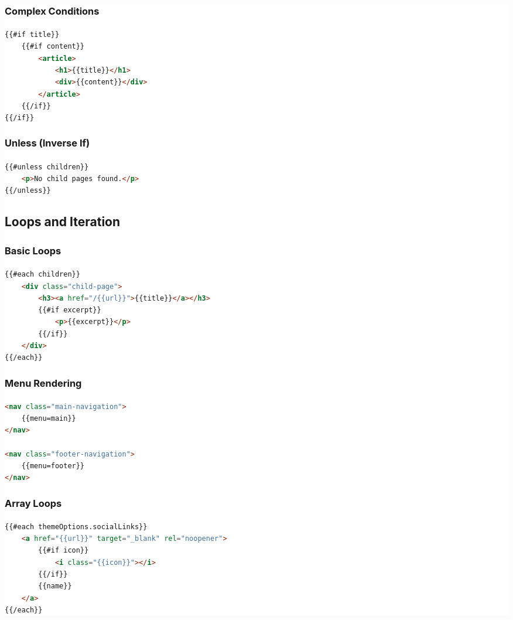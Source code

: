 ### Complex Conditions

```html
{{#if title}}
    {{#if content}}
        <article>
            <h1>{{title}}</h1>
            <div>{{content}}</div>
        </article>
    {{/if}}
{{/if}}
```

### Unless (Inverse If)

```html
{{#unless children}}
    <p>No child pages found.</p>
{{/unless}}
```

## Loops and Iteration

### Basic Loops

```html
{{#each children}}
    <div class="child-page">
        <h3><a href="/{{url}}">{{title}}</a></h3>
        {{#if excerpt}}
            <p>{{excerpt}}</p>
        {{/if}}
    </div>
{{/each}}
```

### Menu Rendering

```html
<nav class="main-navigation">
    {{menu=main}}
</nav>

<nav class="footer-navigation">
    {{menu=footer}}
</nav>
```

### Array Loops

```html
{{#each themeOptions.socialLinks}}
    <a href="{{url}}" target="_blank" rel="noopener">
        {{#if icon}}
            <i class="{{icon}}"></i>
        {{/if}}
        {{name}}
    </a>
{{/each}}
```
